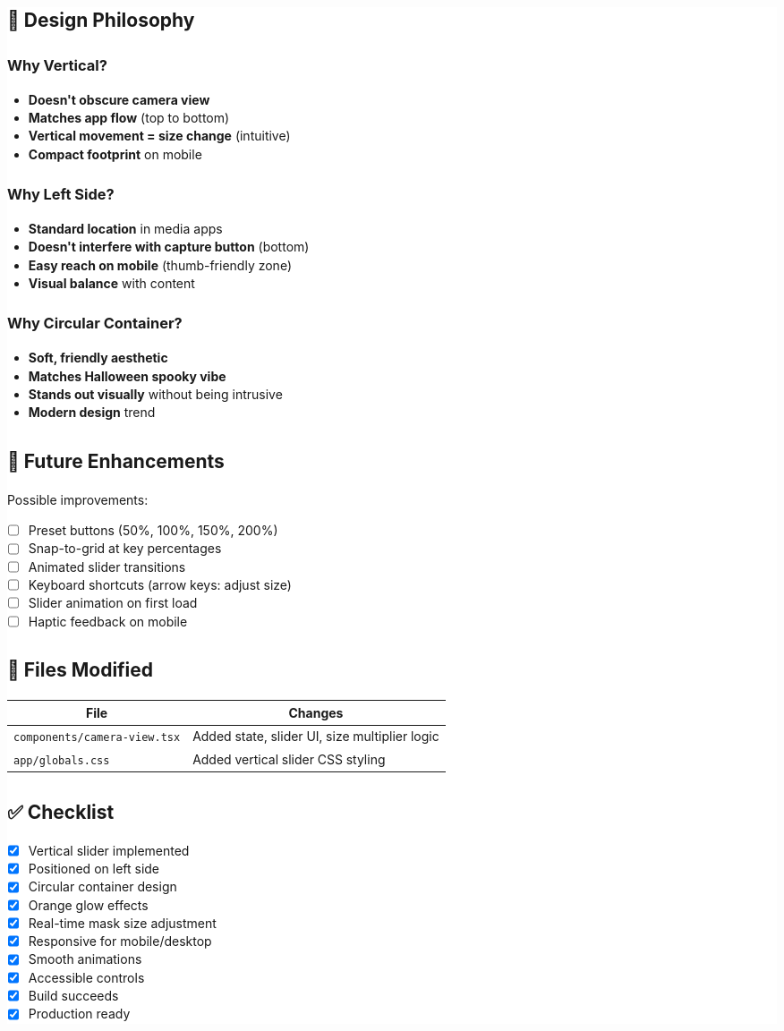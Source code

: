 ## 🎯 Design Philosophy

### Why Vertical?

- **Doesn't obscure camera view**
- **Matches app flow** (top to bottom)
- **Vertical movement = size change** (intuitive)
- **Compact footprint** on mobile

### Why Left Side?

- **Standard location** in media apps
- **Doesn't interfere with capture button** (bottom)
- **Easy reach on mobile** (thumb-friendly zone)
- **Visual balance** with content

### Why Circular Container?

- **Soft, friendly aesthetic**
- **Matches Halloween spooky vibe**
- **Stands out visually** without being intrusive
- **Modern design** trend

## 🔮 Future Enhancements

Possible improvements:

- [ ] Preset buttons (50%, 100%, 150%, 200%)
- [ ] Snap-to-grid at key percentages
- [ ] Animated slider transitions
- [ ] Keyboard shortcuts (arrow keys: adjust size)
- [ ] Slider animation on first load
- [ ] Haptic feedback on mobile

## 📝 Files Modified

| File                         | Changes                                       |
| ---------------------------- | --------------------------------------------- |
| `components/camera-view.tsx` | Added state, slider UI, size multiplier logic |
| `app/globals.css`            | Added vertical slider CSS styling             |

## ✅ Checklist

- [x] Vertical slider implemented
- [x] Positioned on left side
- [x] Circular container design
- [x] Orange glow effects
- [x] Real-time mask size adjustment
- [x] Responsive for mobile/desktop
- [x] Smooth animations
- [x] Accessible controls
- [x] Build succeeds
- [x] Production ready
